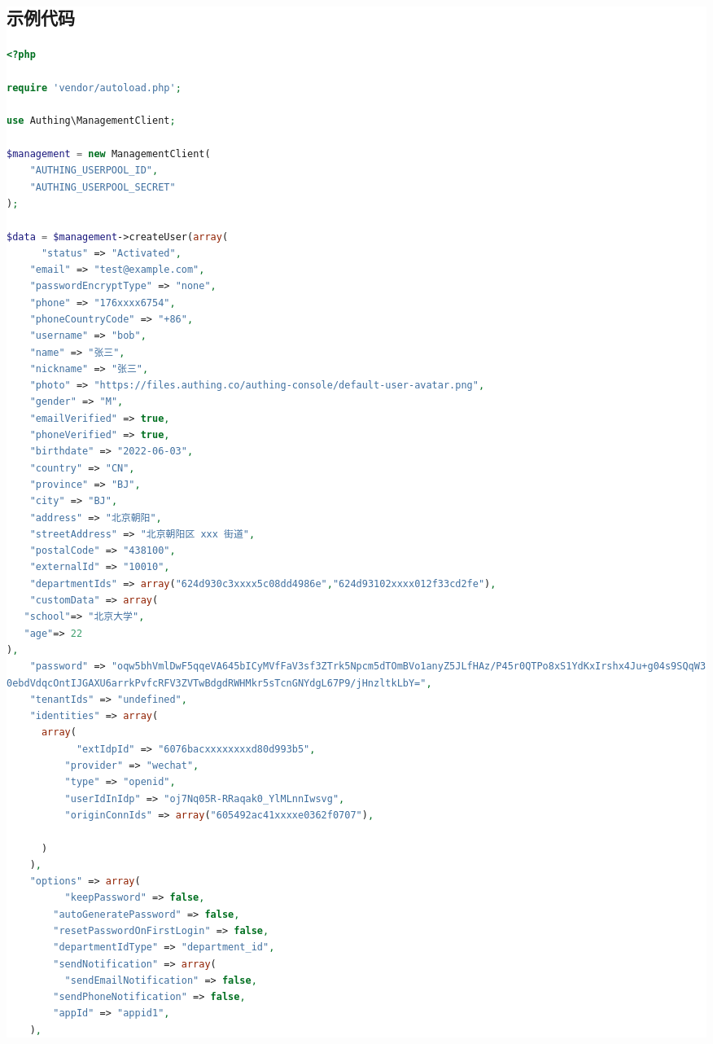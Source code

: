 
## 示例代码

```php
<?php

require 'vendor/autoload.php';

use Authing\ManagementClient;

$management = new ManagementClient(
    "AUTHING_USERPOOL_ID",
    "AUTHING_USERPOOL_SECRET"
);

$data = $management->createUser(array(
      "status" => "Activated",
    "email" => "test@example.com",
    "passwordEncryptType" => "none",
    "phone" => "176xxxx6754",
    "phoneCountryCode" => "+86",
    "username" => "bob",
    "name" => "张三",
    "nickname" => "张三",
    "photo" => "https://files.authing.co/authing-console/default-user-avatar.png",
    "gender" => "M",
    "emailVerified" => true,
    "phoneVerified" => true,
    "birthdate" => "2022-06-03",
    "country" => "CN",
    "province" => "BJ",
    "city" => "BJ",
    "address" => "北京朝阳",
    "streetAddress" => "北京朝阳区 xxx 街道",
    "postalCode" => "438100",
    "externalId" => "10010",
    "departmentIds" => array("624d930c3xxxx5c08dd4986e","624d93102xxxx012f33cd2fe"),
    "customData" => array(
   "school"=> "北京大学",
   "age"=> 22
),
    "password" => "oqw5bhVmlDwF5qqeVA645bICyMVfFaV3sf3ZTrk5Npcm5dTOmBVo1anyZ5JLfHAz/P45r0QTPo8xS1YdKxIrshx4Ju+g04s9SQqW30ebdVdqcOntIJGAXU6arrkPvfcRFV3ZVTwBdgdRWHMkr5sTcnGNYdgL67P9/jHnzltkLbY=",
    "tenantIds" => "undefined",
    "identities" => array(
      array(
            "extIdpId" => "6076bacxxxxxxxxd80d993b5",
          "provider" => "wechat",
          "type" => "openid",
          "userIdInIdp" => "oj7Nq05R-RRaqak0_YlMLnnIwsvg",
          "originConnIds" => array("605492ac41xxxxe0362f0707"),
      
      )
    ),
    "options" => array(
          "keepPassword" => false,
        "autoGeneratePassword" => false,
        "resetPasswordOnFirstLogin" => false,
        "departmentIdType" => "department_id",
        "sendNotification" => array(
          "sendEmailNotification" => false,
        "sendPhoneNotification" => false,
        "appId" => "appid1",
    ),
```